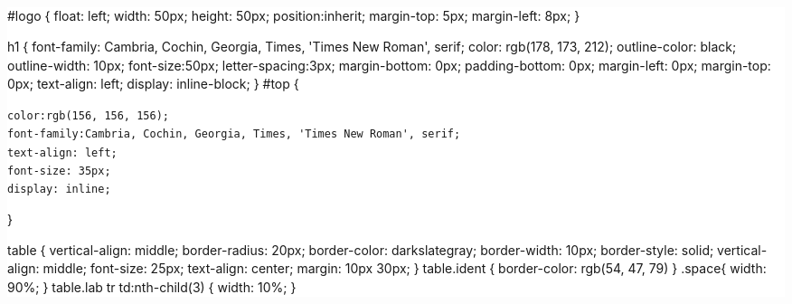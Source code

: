 
#logo {
    float: left;
    width: 50px;
    height: 50px;
    position:inherit;
    margin-top: 5px;
    margin-left: 8px;
}

h1 {
    font-family: Cambria, Cochin, Georgia, Times, 'Times New Roman', serif;
    color: rgb(178, 173, 212);
    outline-color: black;
    outline-width: 10px;
    font-size:50px;
    letter-spacing:3px;
    margin-bottom: 0px;
    padding-bottom: 0px;
    margin-left: 0px;
    margin-top: 0px;
    text-align: left;
    display: inline-block;
}
#top {
    
    color:rgb(156, 156, 156);
    font-family:Cambria, Cochin, Georgia, Times, 'Times New Roman', serif;
    text-align: left;
    font-size: 35px;
    display: inline;

}

table {
  vertical-align: middle;
  border-radius: 20px;
    border-color: darkslategray;
    border-width: 10px;
    border-style: solid;
    vertical-align: middle;
    font-size: 25px;
    text-align: center;
    margin: 10px 30px;
}
table.ident {
  border-color: rgb(54, 47, 79)
}
.space{
  width: 90%;
}
table.lab tr td:nth-child(3) {
  width: 10%;
}
